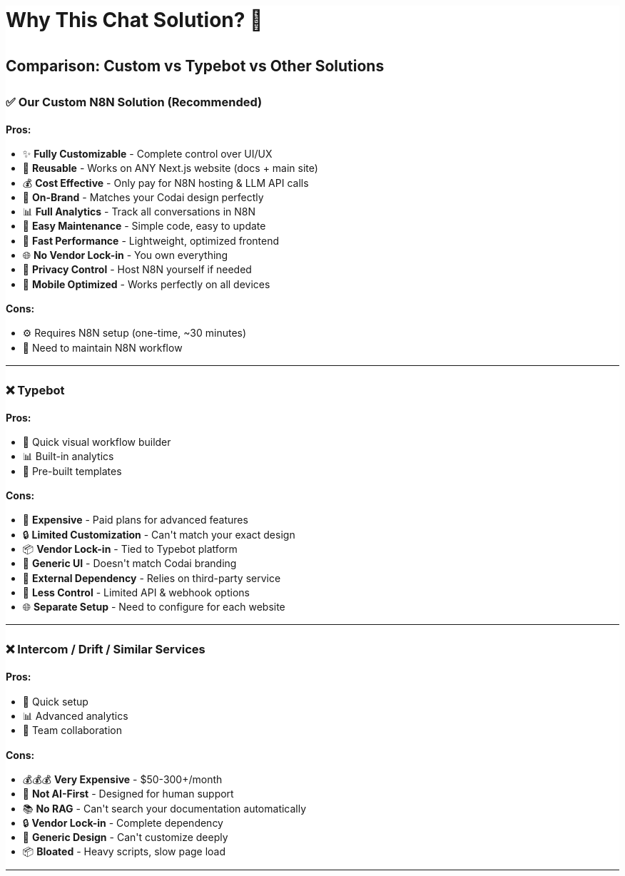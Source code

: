 # Why This Chat Solution? 🤔

## Comparison: Custom vs Typebot vs Other Solutions

### ✅ Our Custom N8N Solution (Recommended)

**Pros:**
- ✨ **Fully Customizable** - Complete control over UI/UX
- 🔄 **Reusable** - Works on ANY Next.js website (docs + main site)
- 💰 **Cost Effective** - Only pay for N8N hosting & LLM API calls
- 🎨 **On-Brand** - Matches your Codai design perfectly
- 📊 **Full Analytics** - Track all conversations in N8N
- 🔧 **Easy Maintenance** - Simple code, easy to update
- 🚀 **Fast Performance** - Lightweight, optimized frontend
- 🌐 **No Vendor Lock-in** - You own everything
- 🔐 **Privacy Control** - Host N8N yourself if needed
- 📱 **Mobile Optimized** - Works perfectly on all devices

**Cons:**
- ⚙️ Requires N8N setup (one-time, ~30 minutes)
- 🔧 Need to maintain N8N workflow

---

### ❌ Typebot

**Pros:**
- 🎯 Quick visual workflow builder
- 📊 Built-in analytics
- 🎨 Pre-built templates

**Cons:**
- 💸 **Expensive** - Paid plans for advanced features
- 🔒 **Limited Customization** - Can't match your exact design
- 📦 **Vendor Lock-in** - Tied to Typebot platform
- 🎨 **Generic UI** - Doesn't match Codai branding
- 🔗 **External Dependency** - Relies on third-party service
- 📏 **Less Control** - Limited API & webhook options
- 🌐 **Separate Setup** - Need to configure for each website

---

### ❌ Intercom / Drift / Similar Services

**Pros:**
- 🚀 Quick setup
- 📊 Advanced analytics
- 👥 Team collaboration

**Cons:**
- 💰💰💰 **Very Expensive** - $50-300+/month
- 🎯 **Not AI-First** - Designed for human support
- 📚 **No RAG** - Can't search your documentation automatically
- 🔒 **Vendor Lock-in** - Complete dependency
- 🎨 **Generic Design** - Can't customize deeply
- 📦 **Bloated** - Heavy scripts, slow page load

---